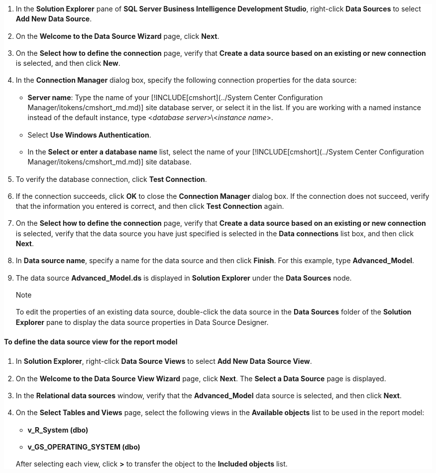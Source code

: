 1.  In the **Solution Explorer** pane of **SQL Server Business Intelligence Development Studio**, right-click **Data Sources** to select **Add New Data Source**.  
  
2.  On the **Welcome to the Data Source Wizard** page, click **Next**.  
  
3.  On the **Select how to define the connection** page, verify that **Create a data source based on an existing or new connection** is selected, and then click **New**.  
  
4.  In the **Connection Manager** dialog box, specify the following connection properties for the data source:  
  
    -   **Server name**: Type the name of your [!INCLUDE[cmshort](../System Center Configuration Manager/itokens/cmshort_md.md)] site database server, or select it in the list. If you are working with a named instance instead of the default instance, type <*database server*>\\<*instance name*>.  
  
    -   Select **Use Windows Authentication**.  
  
    -   In the **Select or enter a database name** list, select the name of your [!INCLUDE[cmshort](../System Center Configuration Manager/itokens/cmshort_md.md)] site database.  
  
5.  To verify the database connection, click **Test Connection**.  
  
6.  If the connection succeeds, click **OK** to close the **Connection Manager** dialog box. If the connection does not succeed, verify that the information you entered is correct, and then click **Test Connection** again.  
  
7.  On the **Select how to define the connection** page, verify that **Create a data source based on an existing or new connection** is selected, verify that the data source you have just specified is selected in the **Data connections** list box, and then click **Next**.  
  
8.  In **Data source name**, specify a name for the data source and then click **Finish**. For this example, type **Advanced_Model**.  
  
9. The data source **Advanced_Model.ds** is displayed in **Solution Explorer** under the **Data Sources** node.  
  
    > [!NOTE]  
    >  To edit the properties of an existing data source, double-click the data source in the **Data Sources** folder of the **Solution Explorer** pane to display the data source properties in Data Source Designer.  
  
#### To define the data source view for the report model  
  
1.  In **Solution Explorer**, right-click **Data Source Views** to select **Add New Data Source View**.  
  
2.  On the **Welcome to the Data Source View Wizard** page, click **Next**. The **Select a Data Source** page is displayed.  
  
3.  In the **Relational data sources** window, verify that the **Advanced_Model** data source is selected, and then click **Next**.  
  
4.  On the **Select Tables and Views** page, select the following views in the **Available objects** list to be used in the report model:  
  
    -   **v_R_System (dbo)**  
  
    -   **v_GS_OPERATING_SYSTEM (dbo)**  
  
     After selecting each view, click **>** to transfer the object to the **Included objects** list.  
  